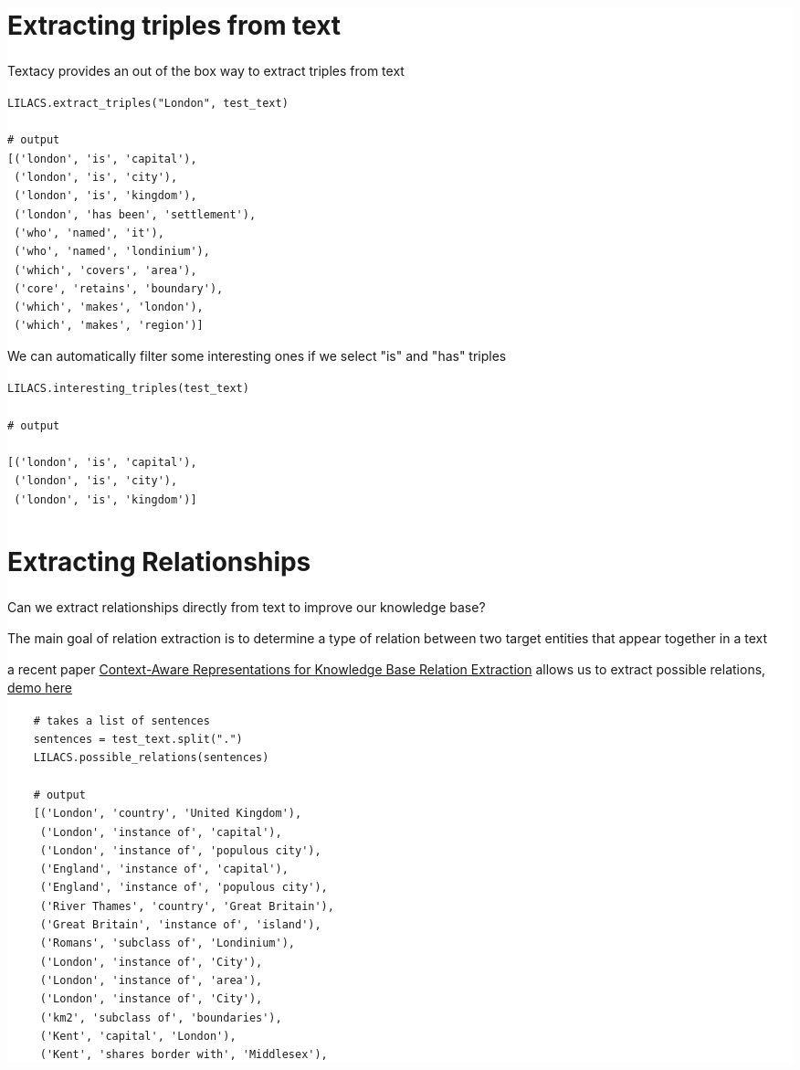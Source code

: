 
# Extracting triples from text

Textacy provides an out of the box way to extract triples from text


    LILACS.extract_triples("London", test_text)
    
    # output
    [('london', 'is', 'capital'),
     ('london', 'is', 'city'),
     ('london', 'is', 'kingdom'),
     ('london', 'has been', 'settlement'),
     ('who', 'named', 'it'),
     ('who', 'named', 'londinium'),
     ('which', 'covers', 'area'),
     ('core', 'retains', 'boundary'),
     ('which', 'makes', 'london'),
     ('which', 'makes', 'region')]

We can automatically filter some interesting ones if we select "is" and "has" triples

    LILACS.interesting_triples(test_text)    
    
    # output

    [('london', 'is', 'capital'),
     ('london', 'is', 'city'),
     ('london', 'is', 'kingdom')]



# Extracting Relationships

Can we extract relationships directly from text to improve our knowledge base?

The main goal of relation extraction is to determine a type of relation between two target entities that appear together in a text

a recent paper [Context-Aware Representations for Knowledge Base Relation Extraction](https://github.com/UKPLab/emnlp2017-relation-extraction) allows us to extract possible relations, [demo here](http://semanticparsing.ukp.informatik.tu-darmstadt.de:5000/relation-extraction/static/index.html)

        # takes a list of sentences
        sentences = test_text.split(".")
        LILACS.possible_relations(sentences)
        
        # output
        [('London', 'country', 'United Kingdom'),
         ('London', 'instance of', 'capital'),
         ('London', 'instance of', 'populous city'),
         ('England', 'instance of', 'capital'),
         ('England', 'instance of', 'populous city'),
         ('River Thames', 'country', 'Great Britain'),
         ('Great Britain', 'instance of', 'island'),
         ('Romans', 'subclass of', 'Londinium'),
         ('London', 'instance of', 'City'),
         ('London', 'instance of', 'area'),
         ('London', 'instance of', 'City'),
         ('km2', 'subclass of', 'boundaries'),
         ('Kent', 'capital', 'London'),
         ('Kent', 'shares border with', 'Middlesex'),